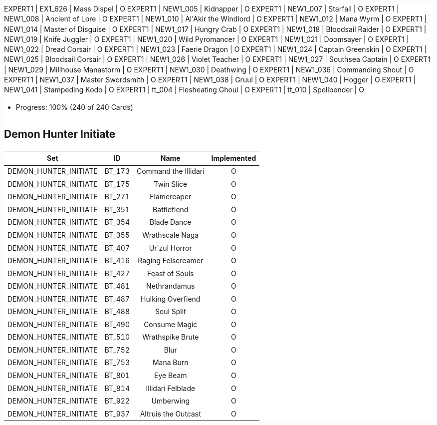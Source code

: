 EXPERT1 | EX1_626 | Mass Dispel | O
EXPERT1 | NEW1_005 | Kidnapper | O
EXPERT1 | NEW1_007 | Starfall | O
EXPERT1 | NEW1_008 | Ancient of Lore | O
EXPERT1 | NEW1_010 | Al'Akir the Windlord | O
EXPERT1 | NEW1_012 | Mana Wyrm | O
EXPERT1 | NEW1_014 | Master of Disguise | O
EXPERT1 | NEW1_017 | Hungry Crab | O
EXPERT1 | NEW1_018 | Bloodsail Raider | O
EXPERT1 | NEW1_019 | Knife Juggler | O
EXPERT1 | NEW1_020 | Wild Pyromancer | O
EXPERT1 | NEW1_021 | Doomsayer | O
EXPERT1 | NEW1_022 | Dread Corsair | O
EXPERT1 | NEW1_023 | Faerie Dragon | O
EXPERT1 | NEW1_024 | Captain Greenskin | O
EXPERT1 | NEW1_025 | Bloodsail Corsair | O
EXPERT1 | NEW1_026 | Violet Teacher | O
EXPERT1 | NEW1_027 | Southsea Captain | O
EXPERT1 | NEW1_029 | Millhouse Manastorm | O
EXPERT1 | NEW1_030 | Deathwing | O
EXPERT1 | NEW1_036 | Commanding Shout | O
EXPERT1 | NEW1_037 | Master Swordsmith | O
EXPERT1 | NEW1_038 | Gruul | O
EXPERT1 | NEW1_040 | Hogger | O
EXPERT1 | NEW1_041 | Stampeding Kodo | O
EXPERT1 | tt_004 | Flesheating Ghoul | O
EXPERT1 | tt_010 | Spellbender | O

- Progress: 100% (240 of 240 Cards)

## Demon Hunter Initiate

Set | ID | Name | Implemented
:---: | :---: | :---: | :---:
DEMON_HUNTER_INITIATE | BT_173 | Command the Illidari | O
DEMON_HUNTER_INITIATE | BT_175 | Twin Slice | O
DEMON_HUNTER_INITIATE | BT_271 | Flamereaper | O
DEMON_HUNTER_INITIATE | BT_351 | Battlefiend | O
DEMON_HUNTER_INITIATE | BT_354 | Blade Dance | O
DEMON_HUNTER_INITIATE | BT_355 | Wrathscale Naga | O
DEMON_HUNTER_INITIATE | BT_407 | Ur'zul Horror | O
DEMON_HUNTER_INITIATE | BT_416 | Raging Felscreamer | O
DEMON_HUNTER_INITIATE | BT_427 | Feast of Souls | O
DEMON_HUNTER_INITIATE | BT_481 | Nethrandamus | O
DEMON_HUNTER_INITIATE | BT_487 | Hulking Overfiend | O
DEMON_HUNTER_INITIATE | BT_488 | Soul Split | O
DEMON_HUNTER_INITIATE | BT_490 | Consume Magic | O
DEMON_HUNTER_INITIATE | BT_510 | Wrathspike Brute | O
DEMON_HUNTER_INITIATE | BT_752 | Blur | O
DEMON_HUNTER_INITIATE | BT_753 | Mana Burn | O
DEMON_HUNTER_INITIATE | BT_801 | Eye Beam | O
DEMON_HUNTER_INITIATE | BT_814 | Illidari Felblade | O
DEMON_HUNTER_INITIATE | BT_922 | Umberwing | O
DEMON_HUNTER_INITIATE | BT_937 | Altruis the Outcast | O
